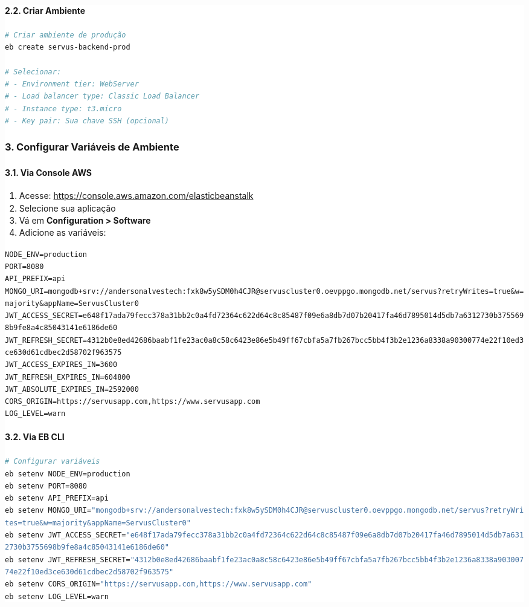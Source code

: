 #### 2.2. Criar Ambiente
```bash
# Criar ambiente de produção
eb create servus-backend-prod

# Selecionar:
# - Environment tier: WebServer
# - Load balancer type: Classic Load Balancer
# - Instance type: t3.micro
# - Key pair: Sua chave SSH (opcional)
```

### 3. Configurar Variáveis de Ambiente

#### 3.1. Via Console AWS
1. Acesse: https://console.aws.amazon.com/elasticbeanstalk
2. Selecione sua aplicação
3. Vá em **Configuration > Software**
4. Adicione as variáveis:

```
NODE_ENV=production
PORT=8080
API_PREFIX=api
MONGO_URI=mongodb+srv://andersonalvestech:fxk8w5ySDM0h4CJR@servuscluster0.oevppgo.mongodb.net/servus?retryWrites=true&w=majority&appName=ServusCluster0
JWT_ACCESS_SECRET=e648f17ada79fecc378a31bb2c0a4fd72364c622d64c8c85487f09e6a8db7d07b20417fa46d7895014d5db7a6312730b3755698b9fe8a4c85043141e6186de60
JWT_REFRESH_SECRET=4312b0e8ed42686baabf1fe23ac0a8c58c6423e86e5b49ff67cbfa5a7fb267bcc5bb4f3b2e1236a8338a90300774e22f10ed3ce630d61cdbec2d58702f963575
JWT_ACCESS_EXPIRES_IN=3600
JWT_REFRESH_EXPIRES_IN=604800
JWT_ABSOLUTE_EXPIRES_IN=2592000
CORS_ORIGIN=https://servusapp.com,https://www.servusapp.com
LOG_LEVEL=warn
```

#### 3.2. Via EB CLI
```bash
# Configurar variáveis
eb setenv NODE_ENV=production
eb setenv PORT=8080
eb setenv API_PREFIX=api
eb setenv MONGO_URI="mongodb+srv://andersonalvestech:fxk8w5ySDM0h4CJR@servuscluster0.oevppgo.mongodb.net/servus?retryWrites=true&w=majority&appName=ServusCluster0"
eb setenv JWT_ACCESS_SECRET="e648f17ada79fecc378a31bb2c0a4fd72364c622d64c8c85487f09e6a8db7d07b20417fa46d7895014d5db7a6312730b3755698b9fe8a4c85043141e6186de60"
eb setenv JWT_REFRESH_SECRET="4312b0e8ed42686baabf1fe23ac0a8c58c6423e86e5b49ff67cbfa5a7fb267bcc5bb4f3b2e1236a8338a90300774e22f10ed3ce630d61cdbec2d58702f963575"
eb setenv CORS_ORIGIN="https://servusapp.com,https://www.servusapp.com"
eb setenv LOG_LEVEL=warn
```
